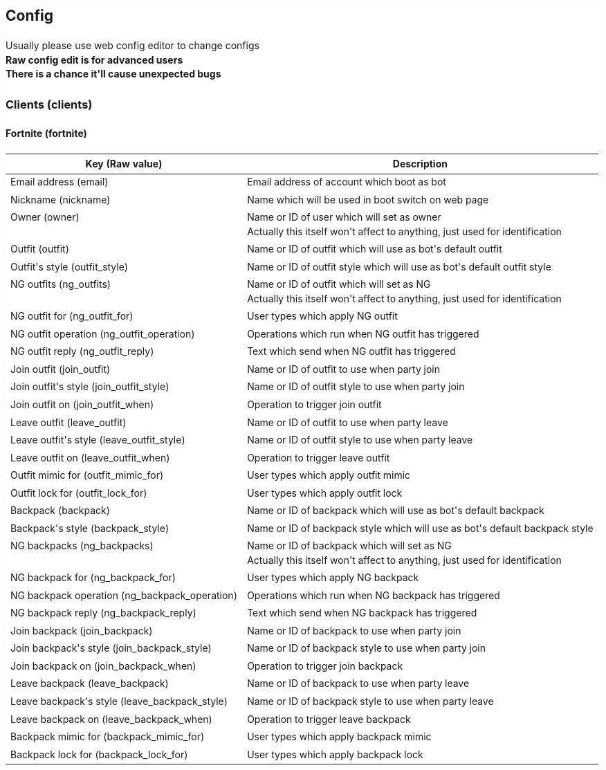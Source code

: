 ## Config
Usually please use web config editor to change configs  
**Raw config edit is for advanced users**  
**There is a chance it'll cause unexpected bugs**  

### Clients (clients)
#### Fortnite (fortnite)
|  Key (Raw value)  |  Description  |
| ---- | ---- |
|  Email address (email)  |  Email address of account which boot as bot  |
|  Nickname (nickname)  |  Name which will be used in boot switch on web page  |
|  Owner (owner)  |  Name or ID of user which will set as owner<br>Actually this itself won't affect to anything, just used for identification  |
|  Outfit (outfit)  |  Name or ID of outfit which will use as bot's default outfit  |
|  Outfit's style (outfit_style)  |  Name or ID of outfit style which will use as bot's default outfit style  |
|  NG outfits (ng_outfits)  |  Name or ID of outfit which will set as NG<br>Actually this itself won't affect to anything, just used for identification  |
|  NG outfit for (ng_outfit_for)  |  User types which apply NG outfit  |
|  NG outfit operation (ng_outfit_operation)  |  Operations which run when NG outfit has triggered  |
|  NG outfit reply (ng_outfit_reply)  |  Text which send when NG outfit has triggered  |
|  Join outfit (join_outfit)  |  Name or ID of outfit to use when party join  |
|  Join outfit's style (join_outfit_style)  |  Name or ID of outfit style to use when party join  |
|  Join outfit on (join_outfit_when)  |  Operation to trigger join outfit  |
|  Leave outfit (leave_outfit)  |  Name or ID of outfit to use when party leave  |
|  Leave outfit's style (leave_outfit_style)  |  Name or ID of outfit style to use when party leave  |
|  Leave outfit on (leave_outfit_when)  |  Operation to trigger leave outfit  |
|  Outfit mimic for (outfit_mimic_for)  |  User types which apply outfit mimic  |
|  Outfit lock for (outfit_lock_for)  |  User types which apply outfit lock  |
|  Backpack (backpack)  |  Name or ID of backpack which will use as bot's default backpack  |
|  Backpack's style (backpack_style)  |  Name or ID of backpack style which will use as bot's default backpack style  |
|  NG backpacks (ng_backpacks)  |  Name or ID of backpack which will set as NG<br>Actually this itself won't affect to anything, just used for identification  |
|  NG backpack for (ng_backpack_for)  |  User types which apply NG backpack  |
|  NG backpack operation (ng_backpack_operation)  |  Operations which run when NG backpack has triggered  |
|  NG backpack reply (ng_backpack_reply)  |  Text which send when NG backpack has triggered  |
|  Join backpack (join_backpack)  |  Name or ID of backpack to use when party join  |
|  Join backpack's style (join_backpack_style)  |  Name or ID of backpack style to use when party join  |
|  Join backpack on (join_backpack_when)  |  Operation to trigger join backpack  |
|  Leave backpack (leave_backpack)  |  Name or ID of backpack to use when party leave  |
|  Leave backpack's style (leave_backpack_style)  |  Name or ID of backpack style to use when party leave  |
|  Leave backpack on (leave_backpack_when)  |  Operation to trigger leave backpack  |
|  Backpack mimic for (backpack_mimic_for)  |  User types which apply backpack mimic  |
|  Backpack lock for (backpack_lock_for)  |  User types which apply backpack lock  |
